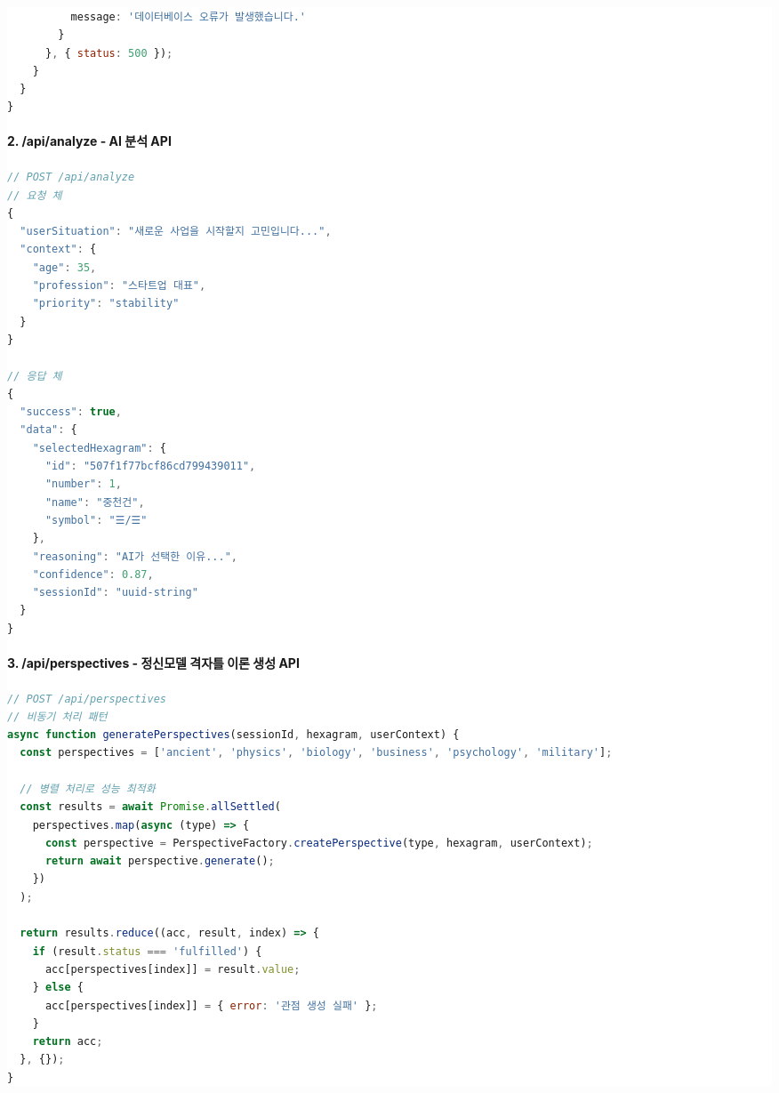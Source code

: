 ```javascript
          message: '데이터베이스 오류가 발생했습니다.'
        }
      }, { status: 500 });
    }
  }
}
```

#### 2. /api/analyze - AI 분석 API
```javascript
// POST /api/analyze
// 요청 체
{
  "userSituation": "새로운 사업을 시작할지 고민입니다...",
  "context": {
    "age": 35,
    "profession": "스타트업 대표",
    "priority": "stability"
  }
}

// 응답 체
{
  "success": true,
  "data": {
    "selectedHexagram": {
      "id": "507f1f77bcf86cd799439011",
      "number": 1,
      "name": "중천건",
      "symbol": "☰/☰"
    },
    "reasoning": "AI가 선택한 이유...",
    "confidence": 0.87,
    "sessionId": "uuid-string"
  }
}
```

#### 3. /api/perspectives - 정신모델 격자틀 이론 생성 API
```javascript
// POST /api/perspectives
// 비동기 처리 패턴
async function generatePerspectives(sessionId, hexagram, userContext) {
  const perspectives = ['ancient', 'physics', 'biology', 'business', 'psychology', 'military'];
  
  // 병렬 처리로 성능 최적화
  const results = await Promise.allSettled(
    perspectives.map(async (type) => {
      const perspective = PerspectiveFactory.createPerspective(type, hexagram, userContext);
      return await perspective.generate();
    })
  );
  
  return results.reduce((acc, result, index) => {
    if (result.status === 'fulfilled') {
      acc[perspectives[index]] = result.value;
    } else {
      acc[perspectives[index]] = { error: '관점 생성 실패' };
    }
    return acc;
  }, {});
}
```
